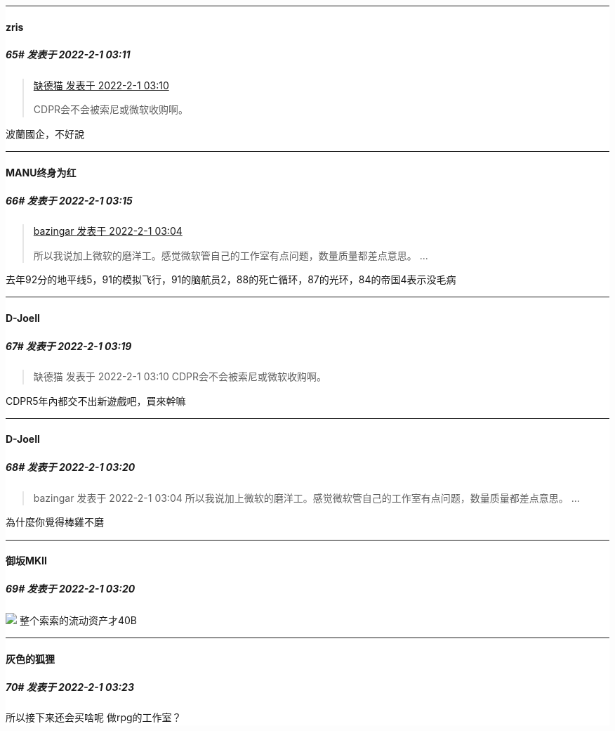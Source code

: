 *****

####  zris  
##### 65#       发表于 2022-2-1 03:11

<blockquote><a href="httphttps://bbs.saraba1st.com/2b/forum.php?mod=redirect&amp;goto=findpost&amp;pid=54507031&amp;ptid=2050272" target="_blank">缺德猫 发表于 2022-2-1 03:10</a>

CDPR会不会被索尼或微软收购啊。</blockquote>
波蘭國企，不好說

*****

####  MANU终身为红  
##### 66#       发表于 2022-2-1 03:15

<blockquote><a href="httphttps://bbs.saraba1st.com/2b/forum.php?mod=redirect&amp;goto=findpost&amp;pid=54507018&amp;ptid=2050272" target="_blank">bazingar 发表于 2022-2-1 03:04</a>

所以我说加上微软的磨洋工。感觉微软管自己的工作室有点问题，数量质量都差点意思。 ...</blockquote>
去年92分的地平线5，91的模拟飞行，91的脑航员2，88的死亡循环，87的光环，84的帝国4表示没毛病

*****

####  D-JoeII  
##### 67#       发表于 2022-2-1 03:19

<blockquote>缺德猫 发表于 2022-2-1 03:10
CDPR会不会被索尼或微软收购啊。</blockquote>
CDPR5年內都交不出新遊戲吧，買來幹嘛

*****

####  D-JoeII  
##### 68#       发表于 2022-2-1 03:20

<blockquote>bazingar 发表于 2022-2-1 03:04
所以我说加上微软的磨洋工。感觉微软管自己的工作室有点问题，数量质量都差点意思。 ...</blockquote>
為什麼你覺得棒雞不磨

*****

####  御坂MKII  
##### 69#       发表于 2022-2-1 03:20

<img src="https://static.saraba1st.com/image/smiley/face2017/068.png" referrerpolicy="no-referrer"> 整个索索的流动资产才40B

*****

####  灰色的狐狸  
##### 70#       发表于 2022-2-1 03:23

所以接下来还会买啥呢
做rpg的工作室？
